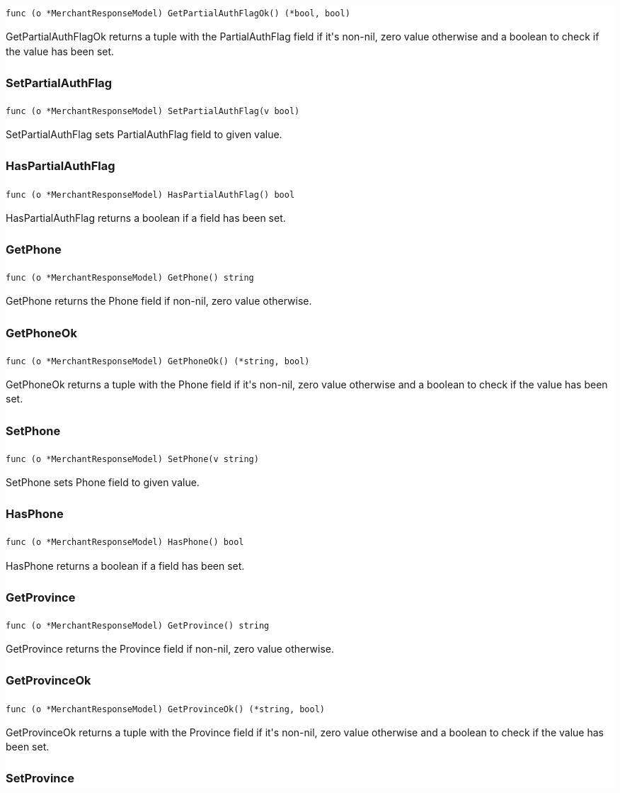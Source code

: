 `func (o *MerchantResponseModel) GetPartialAuthFlagOk() (*bool, bool)`

GetPartialAuthFlagOk returns a tuple with the PartialAuthFlag field if it's non-nil, zero value otherwise
and a boolean to check if the value has been set.

### SetPartialAuthFlag

`func (o *MerchantResponseModel) SetPartialAuthFlag(v bool)`

SetPartialAuthFlag sets PartialAuthFlag field to given value.

### HasPartialAuthFlag

`func (o *MerchantResponseModel) HasPartialAuthFlag() bool`

HasPartialAuthFlag returns a boolean if a field has been set.

### GetPhone

`func (o *MerchantResponseModel) GetPhone() string`

GetPhone returns the Phone field if non-nil, zero value otherwise.

### GetPhoneOk

`func (o *MerchantResponseModel) GetPhoneOk() (*string, bool)`

GetPhoneOk returns a tuple with the Phone field if it's non-nil, zero value otherwise
and a boolean to check if the value has been set.

### SetPhone

`func (o *MerchantResponseModel) SetPhone(v string)`

SetPhone sets Phone field to given value.

### HasPhone

`func (o *MerchantResponseModel) HasPhone() bool`

HasPhone returns a boolean if a field has been set.

### GetProvince

`func (o *MerchantResponseModel) GetProvince() string`

GetProvince returns the Province field if non-nil, zero value otherwise.

### GetProvinceOk

`func (o *MerchantResponseModel) GetProvinceOk() (*string, bool)`

GetProvinceOk returns a tuple with the Province field if it's non-nil, zero value otherwise
and a boolean to check if the value has been set.

### SetProvince
